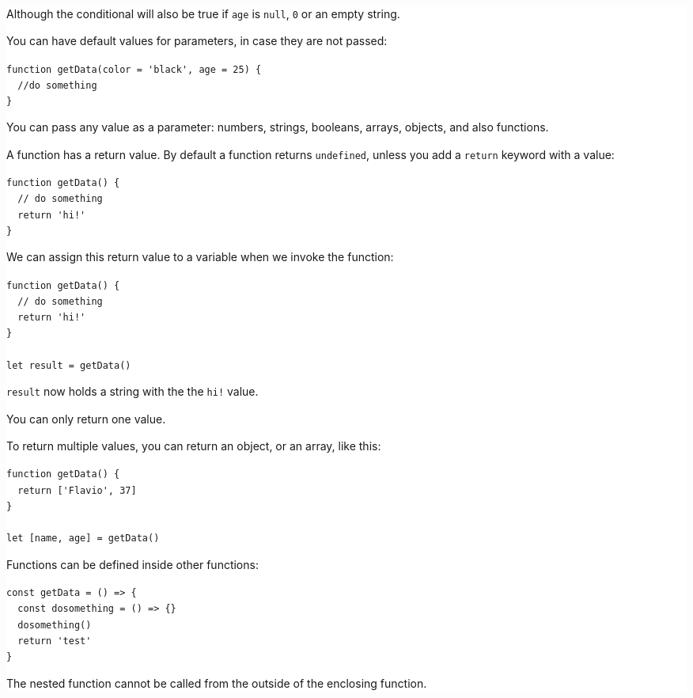 Although the conditional will also be true if `age` is `null`, `0` or an empty string.

You can have default values for parameters, in case they are not passed:

```
function getData(color = 'black', age = 25) {
  //do something
}
```

You can pass any value as a parameter: numbers, strings, booleans, arrays, objects, and also functions.

A function has a return value. By default a function returns `undefined`, unless you add a `return` keyword with a value:

```
function getData() {
  // do something
  return 'hi!'
}
```

We can assign this return value to a variable when we invoke the function:

```
function getData() {
  // do something
  return 'hi!'
}

let result = getData()
```

`result` now holds a string with the the `hi!` value.

You can only return one value.

To return multiple values, you can return an object, or an array, like this:

```
function getData() {
  return ['Flavio', 37]
}

let [name, age] = getData()
```

Functions can be defined inside other functions:

```
const getData = () => {
  const dosomething = () => {}
  dosomething()
  return 'test'
}
```

The nested function cannot be called from the outside of the enclosing function.
